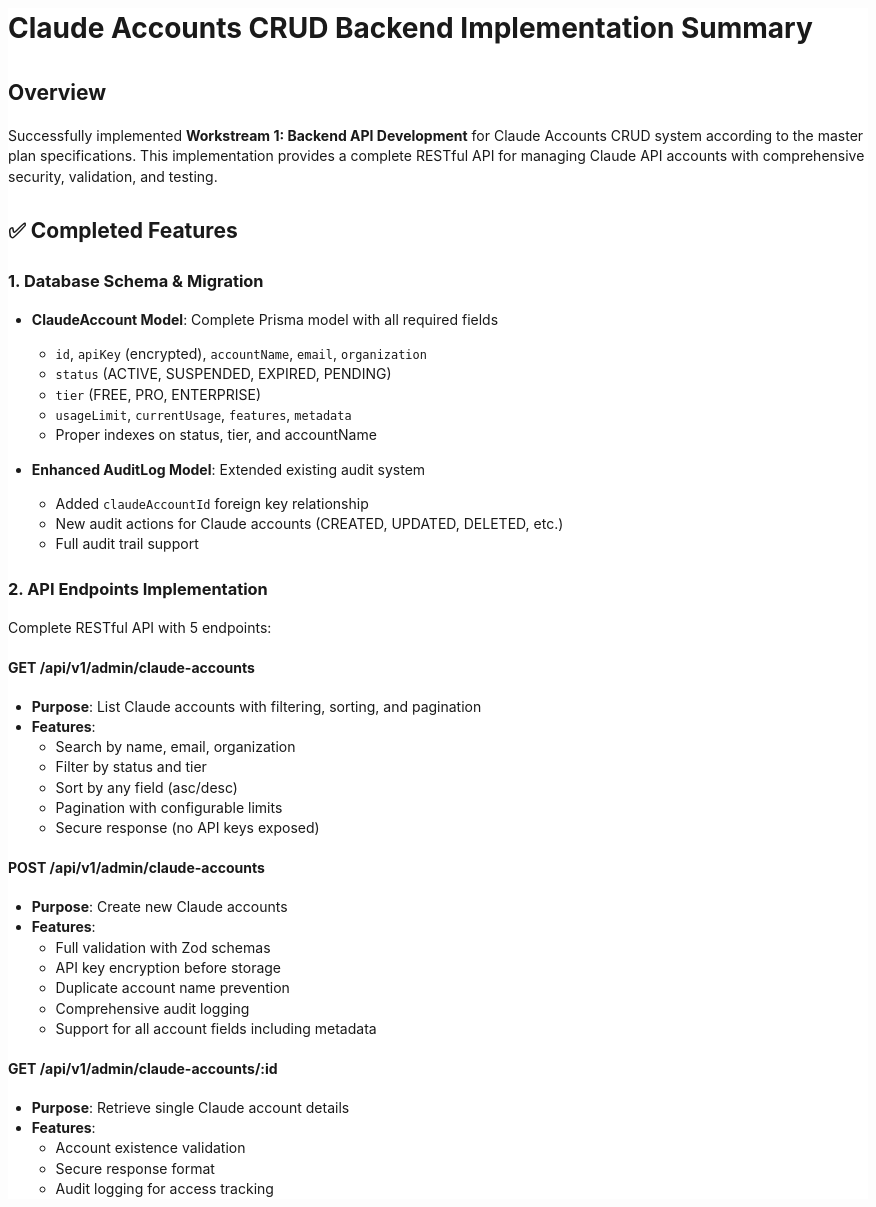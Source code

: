 # Claude Accounts CRUD Backend Implementation Summary

## Overview
Successfully implemented **Workstream 1: Backend API Development** for Claude Accounts CRUD system according to the master plan specifications. This implementation provides a complete RESTful API for managing Claude API accounts with comprehensive security, validation, and testing.

## ✅ Completed Features

### 1. Database Schema & Migration
- **ClaudeAccount Model**: Complete Prisma model with all required fields
  - `id`, `apiKey` (encrypted), `accountName`, `email`, `organization`
  - `status` (ACTIVE, SUSPENDED, EXPIRED, PENDING)
  - `tier` (FREE, PRO, ENTERPRISE)
  - `usageLimit`, `currentUsage`, `features`, `metadata`
  - Proper indexes on status, tier, and accountName

- **Enhanced AuditLog Model**: Extended existing audit system
  - Added `claudeAccountId` foreign key relationship
  - New audit actions for Claude accounts (CREATED, UPDATED, DELETED, etc.)
  - Full audit trail support

### 2. API Endpoints Implementation
Complete RESTful API with 5 endpoints:

#### **GET /api/v1/admin/claude-accounts**
- **Purpose**: List Claude accounts with filtering, sorting, and pagination
- **Features**: 
  - Search by name, email, organization
  - Filter by status and tier
  - Sort by any field (asc/desc)
  - Pagination with configurable limits
  - Secure response (no API keys exposed)

#### **POST /api/v1/admin/claude-accounts**
- **Purpose**: Create new Claude accounts
- **Features**:
  - Full validation with Zod schemas
  - API key encryption before storage
  - Duplicate account name prevention
  - Comprehensive audit logging
  - Support for all account fields including metadata

#### **GET /api/v1/admin/claude-accounts/:id**
- **Purpose**: Retrieve single Claude account details
- **Features**:
  - Account existence validation
  - Secure response format
  - Audit logging for access tracking
